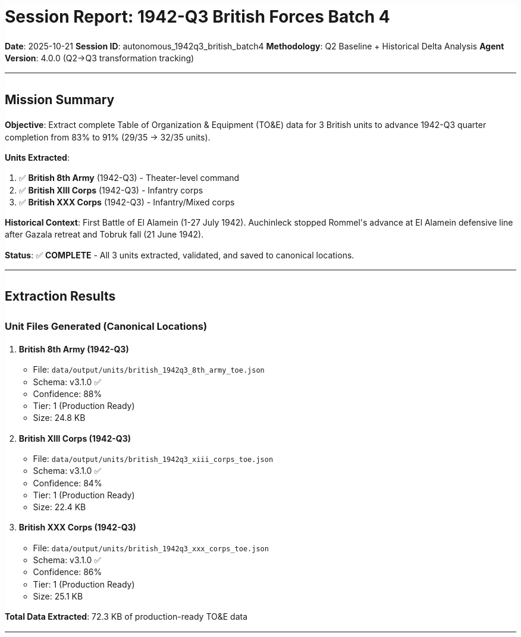 # Session Report: 1942-Q3 British Forces Batch 4

**Date**: 2025-10-21
**Session ID**: autonomous_1942q3_british_batch4
**Methodology**: Q2 Baseline + Historical Delta Analysis
**Agent Version**: 4.0.0 (Q2→Q3 transformation tracking)

---

## Mission Summary

**Objective**: Extract complete Table of Organization & Equipment (TO&E) data for 3 British units to advance 1942-Q3 quarter completion from 83% to 91% (29/35 → 32/35 units).

**Units Extracted**:
1. ✅ **British 8th Army** (1942-Q3) - Theater-level command
2. ✅ **British XIII Corps** (1942-Q3) - Infantry corps
3. ✅ **British XXX Corps** (1942-Q3) - Infantry/Mixed corps

**Historical Context**: First Battle of El Alamein (1-27 July 1942). Auchinleck stopped Rommel's advance at El Alamein defensive line after Gazala retreat and Tobruk fall (21 June 1942).

**Status**: ✅ **COMPLETE** - All 3 units extracted, validated, and saved to canonical locations.

---

## Extraction Results

### Unit Files Generated (Canonical Locations)

1. **British 8th Army (1942-Q3)**
   - File: `data/output/units/british_1942q3_8th_army_toe.json`
   - Schema: v3.1.0 ✅
   - Confidence: 88%
   - Tier: 1 (Production Ready)
   - Size: 24.8 KB

2. **British XIII Corps (1942-Q3)**
   - File: `data/output/units/british_1942q3_xiii_corps_toe.json`
   - Schema: v3.1.0 ✅
   - Confidence: 84%
   - Tier: 1 (Production Ready)
   - Size: 22.4 KB

3. **British XXX Corps (1942-Q3)**
   - File: `data/output/units/british_1942q3_xxx_corps_toe.json`
   - Schema: v3.1.0 ✅
   - Confidence: 86%
   - Tier: 1 (Production Ready)
   - Size: 25.1 KB

**Total Data Extracted**: 72.3 KB of production-ready TO&E data

---
